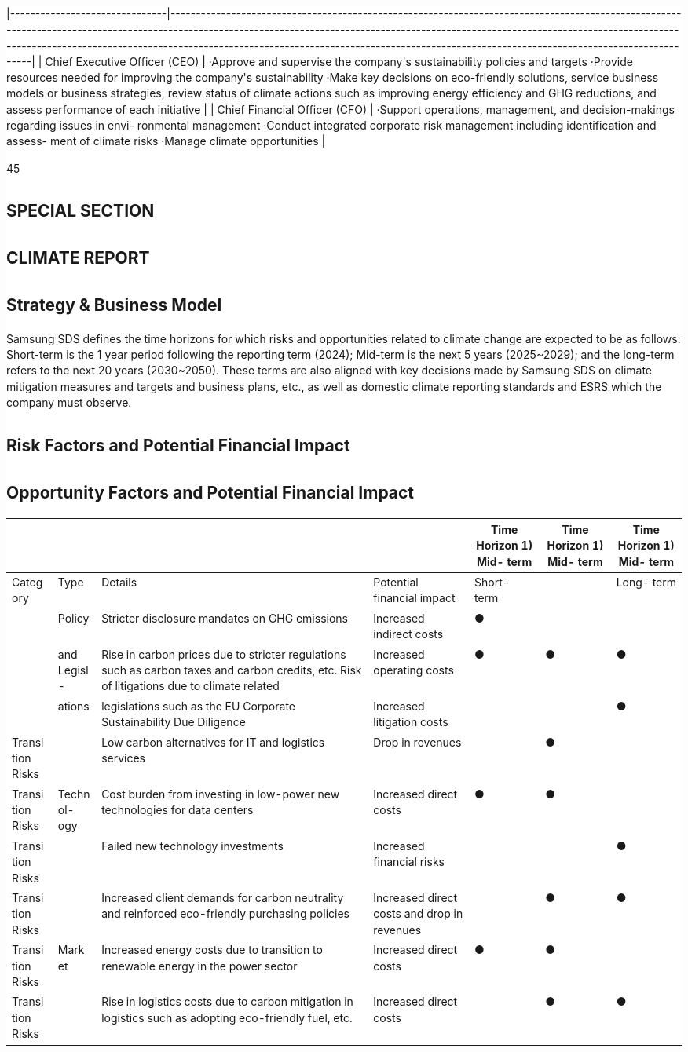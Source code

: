|-------------------------------|------------------------------------------------------------------------------------------------------------------------------------------------------------------------------------------------------------------------------------------------------------------------------------------------------------------------------------------------------------------------------------|
| Chief Executive Officer (CEO) | ·Approve and supervise the company's sustainability policies and targets ·Provide resources needed for improving the company's sustainability  ·Make key decisions on eco-friendly solutions, service business models or business  strategies, review status of climate actions such as improving energy efficiency and  GHG reductions, and assess performance of each initiative |
| Chief Financial Officer (CFO) | ·Support operations, management, and decision-makings regarding issues in envi- ronmental management ·Conduct integrated corporate risk management including identification and assess- ment of climate risks ·Manage climate opportunities                                                                                                                                        |

45

## SPECIAL SECTION

## CLIMATE REPORT

## Strategy & Business Model

Samsung SDS defines the time horizons for which risks and opportunities related to climate change are expected to be as follows: Short-term is the 1 year period following the reporting term (2024); Mid-term is the next 5 years (2025~2029); and the long-term refers to the next 20 years (2030~2050). These terms are also aligned with key decisions made by Samsung SDS on climate mitigation measures and targets and business plans, etc., as well as domestic climate reporting standards and ESRS which the company must observe.

## Risk Factors and Potential Financial Impact

## Opportunity Factors and Potential Financial Impact


|                   |              |                                                                                                                                             |                                              | Time Horizon 1) Mid- term   | Time Horizon 1) Mid- term   | Time Horizon 1) Mid- term   |
|-------------------|--------------|---------------------------------------------------------------------------------------------------------------------------------------------|----------------------------------------------|-----------------------------|-----------------------------|-----------------------------|
| Category          | Type         | Details                                                                                                                                     | Potential financial impact                   | Short- term                 |                             | Long- term                  |
|                   | Policy       | Stricter disclosure mandates on GHG  emissions                                                                                              | Increased indirect costs                     | ●                           |                             |                             |
|                   | and  Legisl- | Rise in carbon prices due to stricter regulations  such as carbon taxes and carbon credits, etc. Risk of litigations due to climate related | Increased operating costs                    | ●                           | ●                           | ●                           |
|                   | ations       | legislations such as the EU Corporate  Sustainability Due Diligence                                                                         | Increased litigation costs                   |                             |                             | ●                           |
| Transition  Risks |              | Low carbon alternatives for IT and logistics  services                                                                                      | Drop in revenues                             |                             | ●                           |                             |
| Transition  Risks | Technol- ogy | Cost burden from investing in low-power new  technologies for data centers                                                                  | Increased direct costs                       | ●                           | ●                           |                             |
| Transition  Risks |              | Failed new technology investments                                                                                                           | Increased financial risks                    |                             |                             | ●                           |
| Transition  Risks |              | Increased client demands for carbon neutrality  and reinforced eco-friendly purchasing policies                                             | Increased direct costs and  drop in revenues |                             | ●                           | ●                           |
| Transition  Risks | Market       | Increased energy costs due to transition to  renewable energy in the power sector                                                           | Increased direct costs                       | ●                           | ●                           |                             |
| Transition  Risks |              | Rise in logistics costs due to carbon mitigation in  logistics such as adopting eco-friendly fuel, etc.                                     | Increased direct costs                       |                             | ●                           | ●                           |
